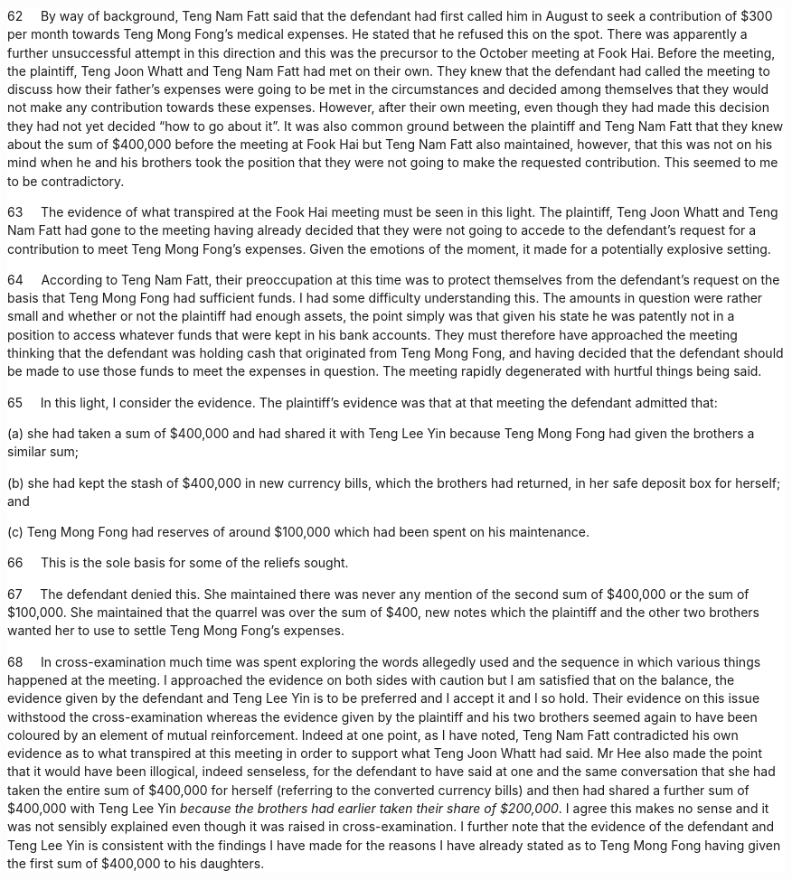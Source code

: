 62     By way of background, Teng Nam Fatt said that the defendant had first called him in August to seek a contribution of $300 per month towards Teng Mong Fong’s medical expenses. He stated that he refused this on the spot. There was apparently a further unsuccessful attempt in this direction and this was the precursor to the October meeting at Fook Hai. Before the meeting, the plaintiff, Teng Joon Whatt and Teng Nam Fatt had met on their own. They knew that the defendant had called the meeting to discuss how their father’s expenses were going to be met in the circumstances and decided among themselves that they would not make any contribution towards these expenses. However, after their own meeting, even though they had made this decision they had not yet decided “how to go about it”. It was also common ground between the plaintiff and Teng Nam Fatt that they knew about the sum of $400,000 before the meeting at Fook Hai but Teng Nam Fatt also maintained, however, that this was not on his mind when he and his brothers took the position that they were not going to make the requested contribution. This seemed to me to be contradictory. 

63     The evidence of what transpired at the Fook Hai meeting must be seen in this light. The plaintiff, Teng Joon Whatt and Teng Nam Fatt had gone to the meeting having already decided that they were not going to accede to the defendant’s request for a contribution to meet Teng Mong Fong’s expenses. Given the emotions of the moment, it made for a potentially explosive setting. 

64     According to Teng Nam Fatt, their preoccupation at this time was to protect themselves from the defendant’s request on the basis that Teng Mong Fong had sufficient funds. I had some difficulty understanding this. The amounts in question were rather small and whether or not the plaintiff had enough assets, the point simply was that given his state he was patently not in a position to access whatever funds that were kept in his bank accounts. They must therefore have approached the meeting thinking that the defendant was holding cash that originated from Teng Mong Fong, and having decided that the defendant should be made to use those funds to meet the expenses in question. The meeting rapidly degenerated with hurtful things being said. 

65     In this light, I consider the evidence. The plaintiff’s evidence was that at that meeting the defendant admitted that: 

 (a) she had taken a sum of $400,000 and had shared it with Teng Lee Yin because Teng Mong Fong had given the brothers a similar sum; 

 (b) she had kept the stash of $400,000 in new currency bills, which the brothers had returned, in her safe deposit box for herself; and 

 (c) Teng Mong Fong had reserves of around $100,000 which had been spent on his maintenance. 


66     This is the sole basis for some of the reliefs sought. 

67     The defendant denied this. She maintained there was never any mention of the second sum of $400,000 or the sum of $100,000. She maintained that the quarrel was over the sum of $400, new notes which the plaintiff and the other two brothers wanted her to use to settle Teng Mong Fong’s expenses. 

68     In cross-examination much time was spent exploring the words allegedly used and the sequence in which various things happened at the meeting. I approached the evidence on both sides with caution but I am satisfied that on the balance, the evidence given by the defendant and Teng Lee Yin is to be preferred and I accept it and I so hold. Their evidence on this issue withstood the cross-examination whereas the evidence given by the plaintiff and his two brothers seemed again to have been coloured by an element of mutual reinforcement. Indeed at one point, as I have noted, Teng Nam Fatt contradicted his own evidence as to what transpired at this meeting in order to support what Teng Joon Whatt had said. Mr Hee also made the point that it would have been illogical, indeed senseless, for the defendant to have said at one and the same conversation that she had taken the entire sum of $400,000 for herself (referring to the converted currency bills) and then had shared a further sum of $400,000 with Teng Lee Yin _because the brothers had earlier taken their share of $200,000_. I agree this makes no sense and it was not sensibly explained even though it was raised in cross-examination. I further note that the evidence of the defendant and Teng Lee Yin is consistent with the findings I have made for the reasons I have already stated as to Teng Mong Fong having given the first sum of $400,000 to his daughters. 
